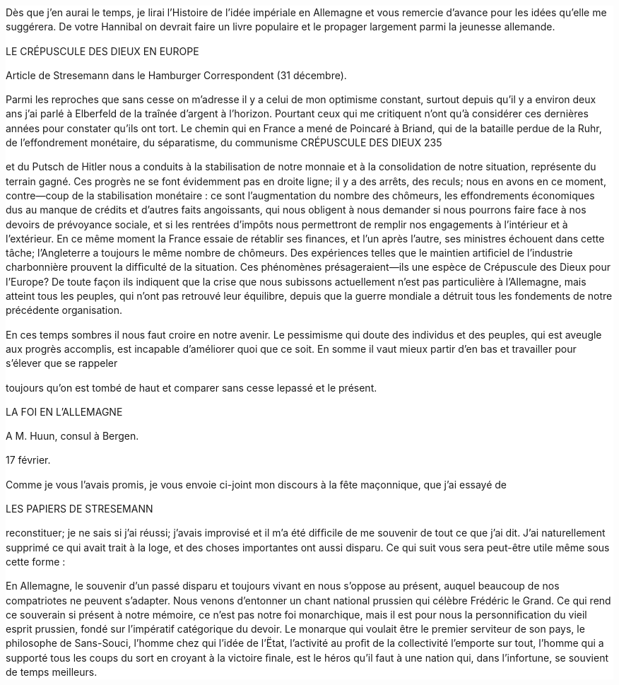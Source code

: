 Dès que j’en aurai le temps, je lirai l’Histoire de l’idée impériale en Allemagne et vous remercie d’avance pour les idées qu’elle me suggérera. De votre Hannibal on devrait faire un livre populaire et le propager largement parmi la jeunesse allemande.

LE CRÉPUSCULE DES DIEUX EN EUROPE

Article de Stresemann dans le Hamburger Correspondent (31 décembre).

Parmi les reproches que sans cesse on m’adresse il y a celui de mon optimisme constant, surtout depuis qu’il y a environ deux ans j’ai parlé à Elberfeld de la traînée d’argent à l’horizon. Pourtant ceux qui me critiquent n’ont qu’à considérer ces dernières années pour constater qu’ils ont tort. Le chemin qui en France a mené de Poincaré à Briand, qui de la bataille perdue de la Ruhr, de l’effondrement monétaire, du séparatisme, du communisme 
CRÉPUSCULE DES DIEUX 235

et du Putsch de Hitler nous a conduits à la stabilisation de notre monnaie et à la consolidation de notre situation, représente du terrain gagné. Ces progrès ne se font évidemment pas en droite ligne; il y a des arrêts, des reculs; nous en avons en ce moment, contre—coup de la stabilisation monétaire : ce sont l’augmentation du nombre des chômeurs, les effondrements économiques dus au manque de crédits et d’autres faits angoissants, qui nous obligent à nous demander si nous pourrons faire face à nos devoirs de prévoyance sociale, et si les rentrées d’impôts nous permettront de remplir nos engagements à l’intérieur et à l’extérieur. En ce même moment la France essaie de rétablir ses ﬁnances, et l’un après l’autre, ses ministres échouent dans cette tâche; l’Angleterre a toujours le même nombre de chômeurs. Des expériences telles que le maintien artiﬁciel de l’industrie charbonnière prouvent la difﬁculté de la situation. Ces phénomènes présageraient—ils une espèce de Crépuscule des Dieux pour l’Europe? De toute façon ils indiquent que la crise que nous subissons actuellement n’est pas particulière à l’Allemagne, mais atteint tous les peuples, qui n’ont pas retrouvé leur équilibre, depuis que la guerre mondiale a détruit tous les fondements de notre précédente organisation.

En ces temps sombres il nous faut croire en notre avenir. Le pessimisme qui doute des individus et des peuples, qui est aveugle aux progrès accomplis, est incapable d’améliorer quoi que ce soit. En somme il vaut mieux partir d’en bas et travailler pour s’élever que se rappeler

toujours qu’on est tombé de haut et comparer sans cesse lepassé et le présent.

LA FOI EN L’ALLEMAGNE

A M. Huun, consul à Bergen.

17 février.

Comme je vous l’avais promis, je vous envoie ci-joint mon discours à la fête maçonnique, que j’ai essayé de


 LES PAPIERS DE STRESEMANN

reconstituer; je ne sais si j’ai réussi; j’avais improvisé et il m’a été difﬁcile de me souvenir de tout ce que j’ai dit. J’ai naturellement supprimé ce qui avait trait à la loge, et des choses importantes ont aussi disparu. Ce qui suit vous sera peut-être utile même sous cette forme :

En Allemagne, le souvenir d’un passé disparu et toujours vivant en nous s’oppose au présent, auquel beaucoup de nos compatriotes ne peuvent s’adapter. Nous venons d’entonner un chant national prussien qui célèbre Frédéric le Grand. Ce qui rend ce souverain si présent à notre mémoire, ce n’est pas notre foi monarchique, mais il est pour nous la personniﬁcation du vieil esprit prussien, fondé sur l’impératif catégorique du devoir. Le monarque qui voulait être le premier serviteur de son pays, le philosophe de Sans-Souci, l’homme chez qui l’idée de l’Ëtat, l’activité au proﬁt de la collectivité l’emporte sur tout, l’homme qui a supporté tous les coups du sort en croyant à la victoire ﬁnale, est le héros qu’il faut à une nation qui, dans l’infortune, se souvient de temps meilleurs.
